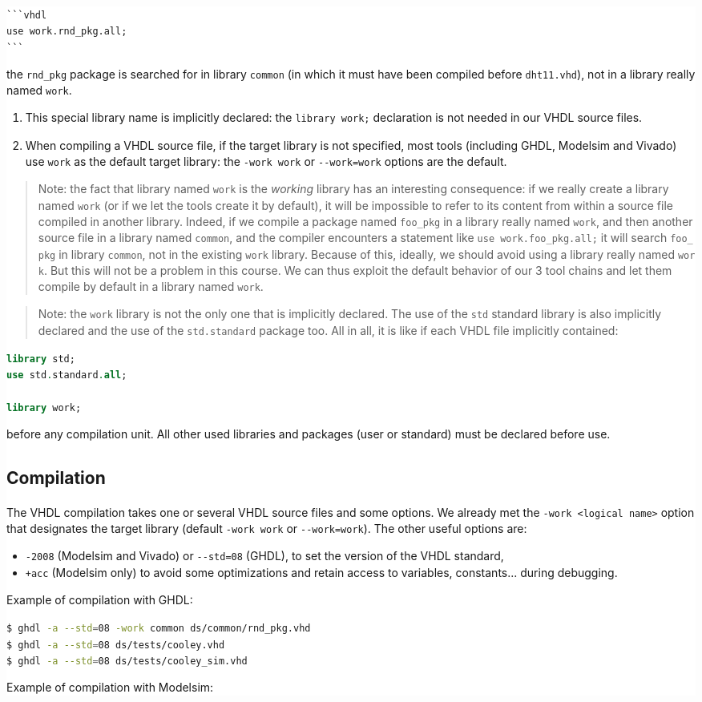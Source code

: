     ```vhdl
    use work.rnd_pkg.all;
    ```

   the `rnd_pkg` package is searched for in library `common` (in which it must have been compiled before `dht11.vhd`), not in a library really named `work`.

1. This special library name is implicitly declared: the `library work;` declaration is not needed in our VHDL source files.

1. When compiling a VHDL source file, if the target library is not specified, most tools (including GHDL, Modelsim and Vivado) use `work` as the default target library: the `-work work` or `--work=work` options are the default.

> Note: the fact that library named `work` is the _working_ library has an interesting consequence: if we really create a library named `work` (or if we let the tools create it by default), it will be impossible to refer to its content from within a source file compiled in another library. Indeed, if we compile a package named `foo_pkg` in a library really named `work`, and then another source file in a library named `common`, and the compiler encounters a statement like `use work.foo_pkg.all;` it will search `foo_pkg` in library `common`, not in the existing `work` library. Because of this, ideally, we should avoid using a library really named `work`. But this will not be a problem in this course. We can thus exploit the default behavior of our 3 tool chains and let them compile by default in a library named `work`.

> Note: the `work` library is not the only one that is implicitly declared. The use of the `std` standard library is also implicitly declared and the use of the `std.standard` package too. All in all, it is like if each VHDL file implicitly contained:

   ```vhdl
   library std;
   use std.standard.all;

   library work;
   ```

   before any compilation unit. All other used libraries and packages (user or standard) must be declared before use.

## Compilation

The VHDL compilation takes one or several VHDL source files and some options. We already met the `-work <logical name>` option that designates the target library (default `-work work` or `--work=work`). The other useful options are:

- `-2008` (Modelsim and Vivado) or `--std=08` (GHDL), to set the version of the VHDL standard,
- `+acc` (Modelsim only) to avoid some optimizations and retain access to variables, constants... during debugging.

Example of compilation with GHDL:

```bash
$ ghdl -a --std=08 -work common ds/common/rnd_pkg.vhd
$ ghdl -a --std=08 ds/tests/cooley.vhd
$ ghdl -a --std=08 ds/tests/cooley_sim.vhd
```

Example of compilation with Modelsim:
